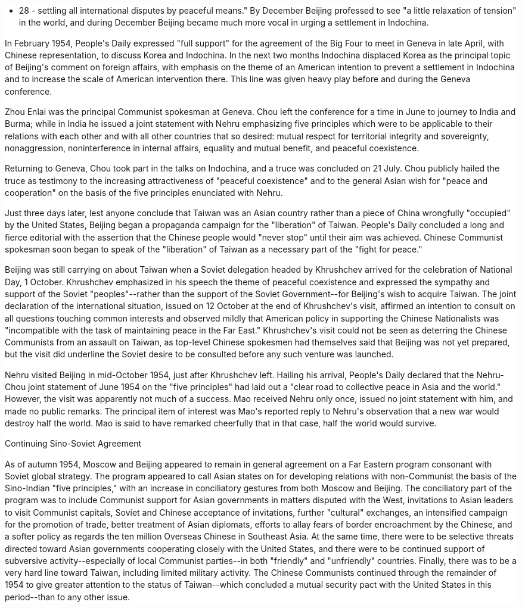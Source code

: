 - 28 - settling all international disputes by peaceful means." By December Beijing professed to see "a little relaxation of tension" in the world, and during December Beijing became much more vocal in urging a settlement in Indochina.

In February 1954, People's Daily expressed "full support" for the agreement of the Big Four to meet in Geneva in late April, with Chinese representation, to discuss Korea and Indochina. In the next two months Indochina displaced Korea as the principal topic of Beijing's comment on foreign affairs, with emphasis on the theme of an American intention to prevent a settlement in Indochina and to increase the scale of American intervention there. This line was given heavy play before and during the Geneva conference.

Zhou Enlai was the principal Communist spokesman at Geneva. Chou left the conference for a time in June to journey to India and Burma; while in India he issued a joint statement with Nehru emphasizing five principles which were to be applicable to their relations with each other and with all other countries that so desired: mutual respect for territorial integrity and sovereignty, nonaggression, noninterference in internal affairs, equality and mutual benefit, and peaceful coexistence.

Returning to Geneva, Chou took part in the talks on Indochina, and a truce was concluded on 21 July. Chou publicly hailed the truce as testimony to the increasing attractiveness of "peaceful coexistence" and to the general Asian wish for "peace and cooperation" on the basis of the five principles enunciated with Nehru.

Just three days later, lest anyone conclude that Taiwan was an Asian country rather than a piece of China wrongfully "occupied" by the United States, Beijing began a propaganda campaign for the "liberation" of Taiwan. People's Daily concluded a long and fierce editorial with the assertion that the Chinese people would "never stop" until their aim was achieved. Chinese Communist spokesman soon began to speak of the "liberation" of Taiwan as a necessary part of the "fight for peace."

Beijing was still carrying on about Taiwan when a Soviet delegation headed by Khrushchev arrived for the celebration of National Day, 1 October. Khrushchev emphasized in his speech the theme of peaceful coexistence and expressed the sympathy and support of the Soviet "peoples"--rather than the support of the Soviet Government--for Beijing's wish to acquire Taiwan. The joint declaration of the international situation, issued on 12 October at the end of Khrushchev's visit, affirmed an intention to consult on all questions touching common interests and observed mildly that American policy in supporting the Chinese Nationalists was "incompatible with the task of maintaining peace in the Far East." Khrushchev's visit could not be seen as deterring the Chinese Communists from an assault on Taiwan, as top-level Chinese spokesmen had themselves said that Beijing was not yet prepared, but the visit did underline the Soviet desire to be consulted before any such venture was launched.

Nehru visited Beijing in mid-October 1954, just after Khrushchev left. Hailing his arrival, People's Daily declared that the Nehru-Chou joint statement of June 1954 on the "five principles" had laid out a "clear road to collective peace in Asia and the world." However, the visit was apparently not much of a success. Mao received Nehru only once, issued no joint statement with him, and made no public remarks. The principal item of interest was Mao's reported reply to Nehru's observation that a new war would destroy half the world. Mao is said to have remarked cheerfully that in that case, half the world would survive.

Continuing Sino-Soviet Agreement

As of autumn 1954, Moscow and Beijing appeared to remain in general agreement on a Far Eastern program consonant with Soviet global strategy. The program appeared to call Asian states on for developing relations with non-Communist the basis of the Sino-Indian "five principles," with an increase in conciliatory gestures from both Moscow and Beijing. The conciliatory part of the program was to include Communist support for Asian governments in matters disputed with the West, invitations to Asian leaders to visit Communist capitals, Soviet and Chinese acceptance of invitations, further "cultural" exchanges, an intensified campaign for the promotion of trade, better treatment of Asian diplomats, efforts to allay fears of border encroachment by the Chinese, and a softer policy as regards the ten million Overseas Chinese in Southeast Asia. At the same time, there were to be selective threats directed toward Asian governments cooperating closely with the United States, and there were to be continued support of subversive activity--especially of local Communist parties--in both "friendly" and "unfriendly" countries. Finally, there was to be a very hard line toward Taiwan, including limited military activity. The Chinese Communists continued through the remainder of 1954 to give greater attention to the status of Taiwan--which concluded a mutual security pact with the United States in this period--than to any other issue.
